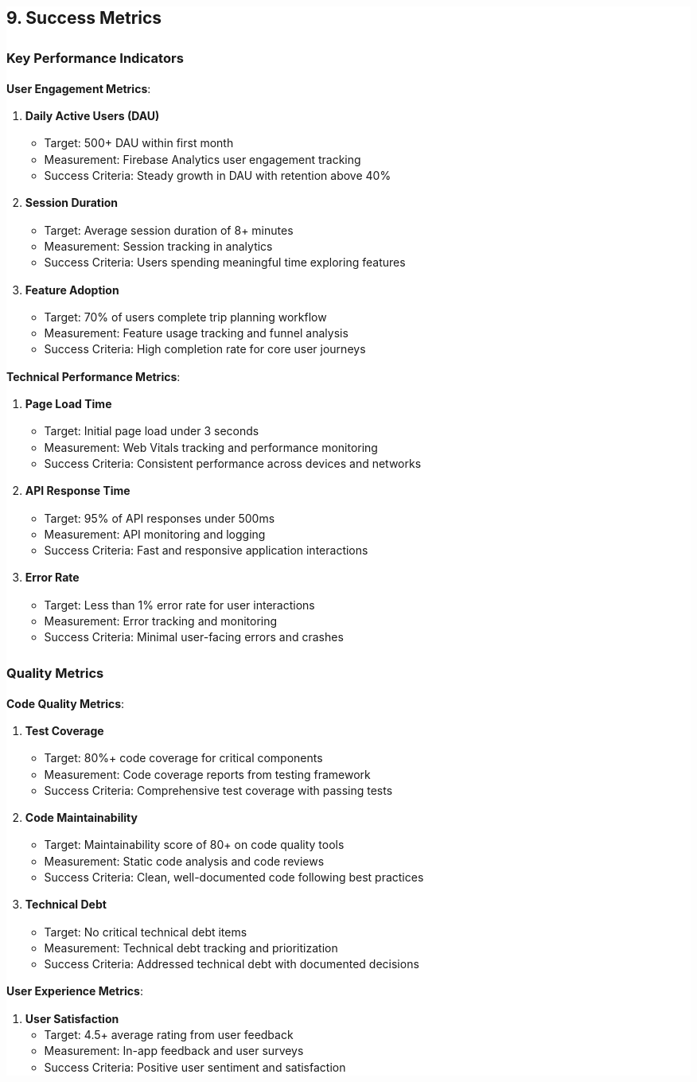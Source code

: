 ## 9. Success Metrics

### Key Performance Indicators
**User Engagement Metrics**:
1. **Daily Active Users (DAU)**
   - Target: 500+ DAU within first month
   - Measurement: Firebase Analytics user engagement tracking
   - Success Criteria: Steady growth in DAU with retention above 40%

2. **Session Duration**
   - Target: Average session duration of 8+ minutes
   - Measurement: Session tracking in analytics
   - Success Criteria: Users spending meaningful time exploring features

3. **Feature Adoption**
   - Target: 70% of users complete trip planning workflow
   - Measurement: Feature usage tracking and funnel analysis
   - Success Criteria: High completion rate for core user journeys

**Technical Performance Metrics**:
1. **Page Load Time**
   - Target: Initial page load under 3 seconds
   - Measurement: Web Vitals tracking and performance monitoring
   - Success Criteria: Consistent performance across devices and networks

2. **API Response Time**
   - Target: 95% of API responses under 500ms
   - Measurement: API monitoring and logging
   - Success Criteria: Fast and responsive application interactions

3. **Error Rate**
   - Target: Less than 1% error rate for user interactions
   - Measurement: Error tracking and monitoring
   - Success Criteria: Minimal user-facing errors and crashes

### Quality Metrics
**Code Quality Metrics**:
1. **Test Coverage**
   - Target: 80%+ code coverage for critical components
   - Measurement: Code coverage reports from testing framework
   - Success Criteria: Comprehensive test coverage with passing tests

2. **Code Maintainability**
   - Target: Maintainability score of 80+ on code quality tools
   - Measurement: Static code analysis and code reviews
   - Success Criteria: Clean, well-documented code following best practices

3. **Technical Debt**
   - Target: No critical technical debt items
   - Measurement: Technical debt tracking and prioritization
   - Success Criteria: Addressed technical debt with documented decisions

**User Experience Metrics**:
1. **User Satisfaction**
   - Target: 4.5+ average rating from user feedback
   - Measurement: In-app feedback and user surveys
   - Success Criteria: Positive user sentiment and satisfaction
